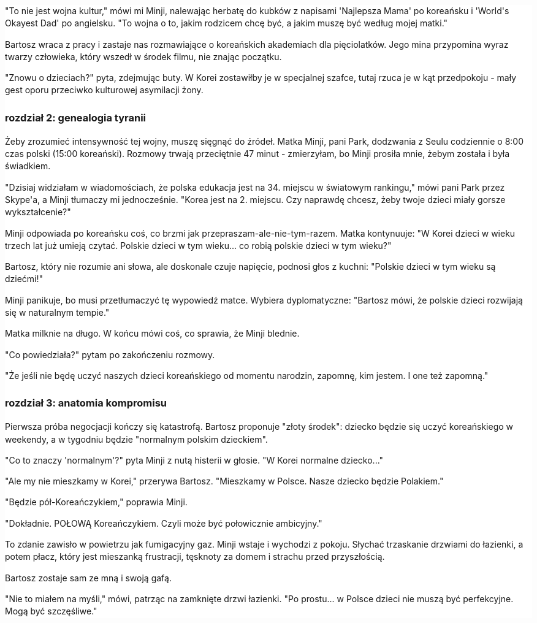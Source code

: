 "To nie jest wojna kultur," mówi mi Minji, nalewając herbatę do kubków z napisami 'Najlepsza Mama' po koreańsku i 'World's Okayest Dad' po angielsku. "To wojna o to, jakim rodzicem chcę być, a jakim muszę być według mojej matki."

Bartosz wraca z pracy i zastaje nas rozmawiające o koreańskich akademiach dla pięciolatków. Jego mina przypomina wyraz twarzy człowieka, który wszedł w środek filmu, nie znając początku.

"Znowu o dzieciach?" pyta, zdejmując buty. W Korei zostawiłby je w specjalnej szafce, tutaj rzuca je w kąt przedpokoju - mały gest oporu przeciwko kulturowej asymilacji żony.

### rozdział 2: genealogia tyranii

Żeby zrozumieć intensywność tej wojny, muszę sięgnąć do źródeł. Matka Minji, pani Park, dodzwania z Seulu codziennie o 8:00 czas polski (15:00 koreański). Rozmowy trwają przeciętnie 47 minut - zmierzyłam, bo Minji prosiła mnie, żebym została i była świadkiem.

"Dzisiaj widziałam w wiadomościach, że polska edukacja jest na 34. miejscu w światowym rankingu," mówi pani Park przez Skype'a, a Minji tłumaczy mi jednocześnie. "Korea jest na 2. miejscu. Czy naprawdę chcesz, żeby twoje dzieci miały gorsze wykształcenie?"

Minji odpowiada po koreańsku coś, co brzmi jak przepraszam-ale-nie-tym-razem. Matka kontynuuje: "W Korei dzieci w wieku trzech lat już umieją czytać. Polskie dzieci w tym wieku... co robią polskie dzieci w tym wieku?"

Bartosz, który nie rozumie ani słowa, ale doskonale czuje napięcie, podnosi głos z kuchni: "Polskie dzieci w tym wieku są dziećmi!"

Minji panikuje, bo musi przetłumaczyć tę wypowiedź matce. Wybiera dyplomatyczne: "Bartosz mówi, że polskie dzieci rozwijają się w naturalnym tempie."

Matka milknie na długo. W końcu mówi coś, co sprawia, że Minji blednie.

"Co powiedziała?" pytam po zakończeniu rozmowy.

"Że jeśli nie będę uczyć naszych dzieci koreańskiego od momentu narodzin, zapomnę, kim jestem. I one też zapomną."

### rozdział 3: anatomia kompromisu 

Pierwsza próba negocjacji kończy się katastrofą. Bartosz proponuje "złoty środek": dziecko będzie się uczyć koreańskiego w weekendy, a w tygodniu będzie "normalnym polskim dzieckiem".

"Co to znaczy 'normalnym'?" pyta Minji z nutą histerii w głosie. "W Korei normalne dziecko..."

"Ale my nie mieszkamy w Korei," przerywa Bartosz. "Mieszkamy w Polsce. Nasze dziecko będzie Polakiem."

"Będzie pół-Koreańczykiem," poprawia Minji.

"Dokładnie. POŁOWĄ Koreańczykiem. Czyli może być połowicznie ambicyjny."

To zdanie zawisło w powietrzu jak fumigacyjny gaz. Minji wstaje i wychodzi z pokoju. Słychać trzaskanie drzwiami do łazienki, a potem płacz, który jest mieszanką frustracji, tęsknoty za domem i strachu przed przyszłością.

Bartosz zostaje sam ze mną i swoją gafą.

"Nie to miałem na myśli," mówi, patrząc na zamknięte drzwi łazienki. "Po prostu... w Polsce dzieci nie muszą być perfekcyjne. Mogą być szczęśliwe."
